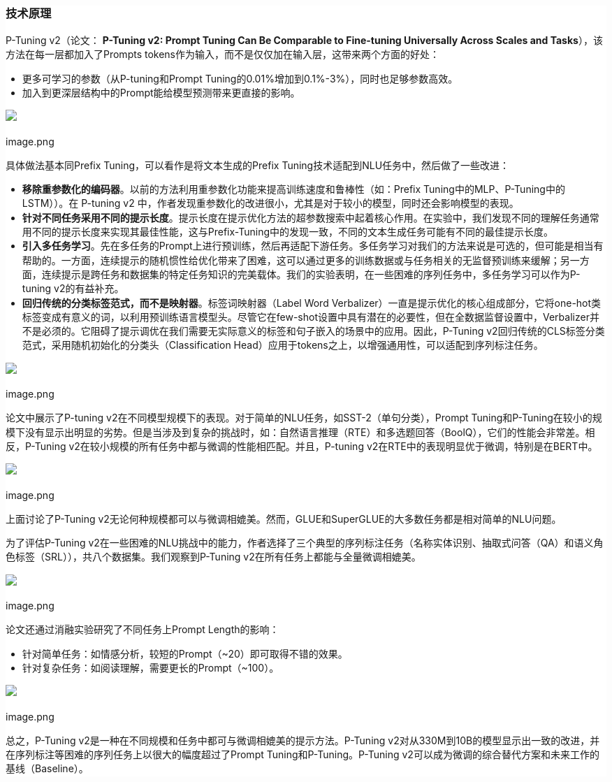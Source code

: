 ### **技术原理**

P-Tuning v2（论文： **P-Tuning v2: Prompt Tuning Can Be Comparable to Fine-tuning Universally Across Scales and Tasks**），该方法在每一层都加入了Prompts tokens作为输入，而不是仅仅加在输入层，这带来两个方面的好处：

- 更多可学习的参数（从P-tuning和Prompt Tuning的0.01%增加到0.1%-3%），同时也足够参数高效。
- 加入到更深层结构中的Prompt能给模型预测带来更直接的影响。

![](https://pic1.zhimg.com/80/v2-f29fb24c605951634320a0090742efa4_720w.webp)

image.png

具体做法基本同Prefix Tuning，可以看作是将文本生成的Prefix Tuning技术适配到NLU任务中，然后做了一些改进：

- **移除重参数化的编码器**。以前的方法利用重参数化功能来提高训练速度和鲁棒性（如：Prefix Tuning中的MLP、P-Tuning中的LSTM））。在 P-tuning v2 中，作者发现重参数化的改进很小，尤其是对于较小的模型，同时还会影响模型的表现。
- **针对不同任务采用不同的提示长度**。提示长度在提示优化方法的超参数搜索中起着核心作用。在实验中，我们发现不同的理解任务通常用不同的提示长度来实现其最佳性能，这与Prefix-Tuning中的发现一致，不同的文本生成任务可能有不同的最佳提示长度。
- **引入多任务学习**。先在多任务的Prompt上进行预训练，然后再适配下游任务。多任务学习对我们的方法来说是可选的，但可能是相当有帮助的。一方面，连续提示的随机惯性给优化带来了困难，这可以通过更多的训练数据或与任务相关的无监督预训练来缓解；另一方面，连续提示是跨任务和数据集的特定任务知识的完美载体。我们的实验表明，在一些困难的序列任务中，多任务学习可以作为P-tuning v2的有益补充。
- **回归传统的分类标签范式，而不是映射器**。标签词映射器（Label Word Verbalizer）一直是提示优化的核心组成部分，它将one-hot类标签变成有意义的词，以利用预训练语言模型头。尽管它在few-shot设置中具有潜在的必要性，但在全数据监督设置中，Verbalizer并不是必须的。它阻碍了提示调优在我们需要无实际意义的标签和句子嵌入的场景中的应用。因此，P-Tuning v2回归传统的CLS标签分类范式，采用随机初始化的分类头（Classification Head）应用于tokens之上，以增强通用性，可以适配到序列标注任务。

![](https://pic1.zhimg.com/80/v2-3c00778fc4a8525a39175fd61f94bae0_720w.webp)

image.png

论文中展示了P-tuning v2在不同模型规模下的表现。对于简单的NLU任务，如SST-2（单句分类），Prompt Tuning和P-Tuning在较小的规模下没有显示出明显的劣势。但是当涉及到复杂的挑战时，如：自然语言推理（RTE）和多选题回答（BoolQ），它们的性能会非常差。相反，P-Tuning v2在较小规模的所有任务中都与微调的性能相匹配。并且，P-tuning v2在RTE中的表现明显优于微调，特别是在BERT中。

![](https://pic2.zhimg.com/80/v2-8c4e0f059fc6ae825d93000f0078bf35_720w.webp)

image.png

上面讨论了P-Tuning v2无论何种规模都可以与微调相媲美。然而，GLUE和SuperGLUE的大多数任务都是相对简单的NLU问题。

为了评估P-Tuning v2在一些困难的NLU挑战中的能力，作者选择了三个典型的序列标注任务（名称实体识别、抽取式问答（QA）和语义角色标签（SRL）），共八个数据集。我们观察到P-Tuning v2在所有任务上都能与全量微调相媲美。

![](https://pic4.zhimg.com/80/v2-9f8e42d45369910f39442761e9856d87_720w.webp)

image.png

论文还通过消融实验研究了不同任务上Prompt Length的影响：

- 针对简单任务：如情感分析，较短的Prompt（~20）即可取得不错的效果。
- 针对复杂任务：如阅读理解，需要更长的Prompt（~100）。

![](https://pic1.zhimg.com/80/v2-3e2d795dd3018cab162679978d267c98_720w.webp)

image.png

总之，P-Tuning v2是一种在不同规模和任务中都可与微调相媲美的提示方法。P-Tuning v2对从330M到10B的模型显示出一致的改进，并在序列标注等困难的序列任务上以很大的幅度超过了Prompt Tuning和P-Tuning。P-Tuning v2可以成为微调的综合替代方案和未来工作的基线（Baseline）。
